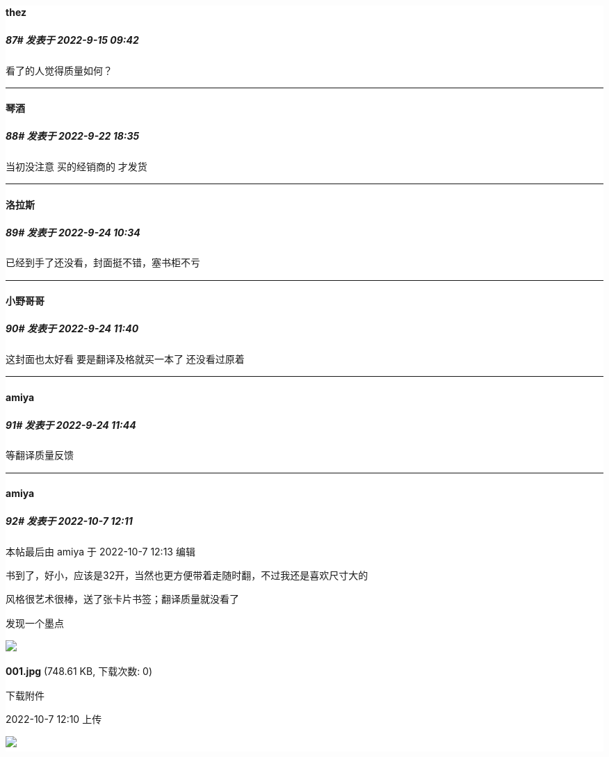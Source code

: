 ####  thez  
##### 87#       发表于 2022-9-15 09:42

看了的人觉得质量如何？

*****

####  琴酒  
##### 88#       发表于 2022-9-22 18:35

当初没注意 买的经销商的 才发货

*****

####  洛拉斯  
##### 89#       发表于 2022-9-24 10:34

已经到手了还没看，封面挺不错，塞书柜不亏

*****

####  小野哥哥  
##### 90#       发表于 2022-9-24 11:40

这封面也太好看 要是翻译及格就买一本了 还没看过原着



*****

####  amiya  
##### 91#       发表于 2022-9-24 11:44

等翻译质量反馈

*****

####  amiya  
##### 92#       发表于 2022-10-7 12:11

 本帖最后由 amiya 于 2022-10-7 12:13 编辑 

书到了，好小，应该是32开，当然也更方便带着走随时翻，不过我还是喜欢尺寸大的

风格很艺术很棒，送了张卡片书签；翻译质量就没看了

发现一个墨点

<img src="https://img.saraba1st.com/forum/202210/07/121044r69nxnv4673o3614.jpg" referrerpolicy="no-referrer">

<strong>001.jpg</strong> (748.61 KB, 下载次数: 0)

下载附件

2022-10-7 12:10 上传

<img src="https://img.saraba1st.com/forum/202210/07/121044zrp3dnpahleiedpi.jpg" referrerpolicy="no-referrer">
